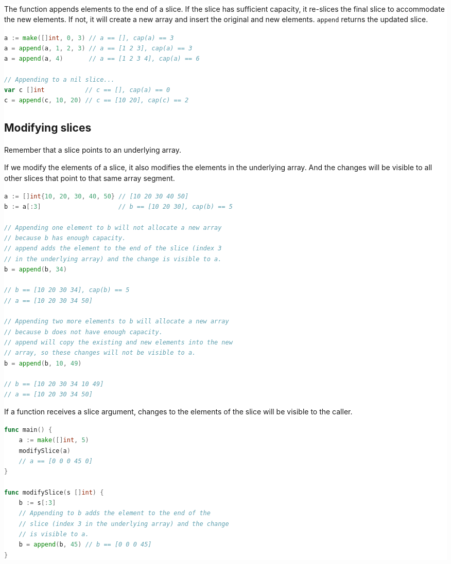 The function appends elements to the end of a slice. If the slice has sufficient capacity, it re-slices the final slice to accommodate the new elements. If not, it will create a new array and insert the original and new elements. `append` returns the updated slice.

```go
a := make([]int, 0, 3) // a == [], cap(a) == 3
a = append(a, 1, 2, 3) // a == [1 2 3], cap(a) == 3
a = append(a, 4)       // a == [1 2 3 4], cap(a) == 6

// Appending to a nil slice...
var c []int           // c == [], cap(a) == 0
c = append(c, 10, 20) // c == [10 20], cap(c) == 2
```

## Modifying slices

Remember that a slice points to an underlying array.

If we modify the elements of a slice, it also modifies the elements in the underlying array. And the changes will be visible to all other slices that point to that same array segment.

```go
a := []int{10, 20, 30, 40, 50} // [10 20 30 40 50]
b := a[:3]                     // b == [10 20 30], cap(b) == 5

// Appending one element to b will not allocate a new array
// because b has enough capacity.
// append adds the element to the end of the slice (index 3
// in the underlying array) and the change is visible to a.
b = append(b, 34)

// b == [10 20 30 34], cap(b) == 5
// a == [10 20 30 34 50]

// Appending two more elements to b will allocate a new array
// because b does not have enough capacity.
// append will copy the existing and new elements into the new
// array, so these changes will not be visible to a.
b = append(b, 10, 49)

// b == [10 20 30 34 10 49]
// a == [10 20 30 34 50]
```

If a function receives a slice argument, changes to the elements of the slice will be visible to the caller.

```go
func main() {
	a := make([]int, 5)
	modifySlice(a)
	// a == [0 0 0 45 0]
}

func modifySlice(s []int) {
	b := s[:3]
	// Appending to b adds the element to the end of the
	// slice (index 3 in the underlying array) and the change
	// is visible to a.
	b = append(b, 45) // b == [0 0 0 45]
}
```
